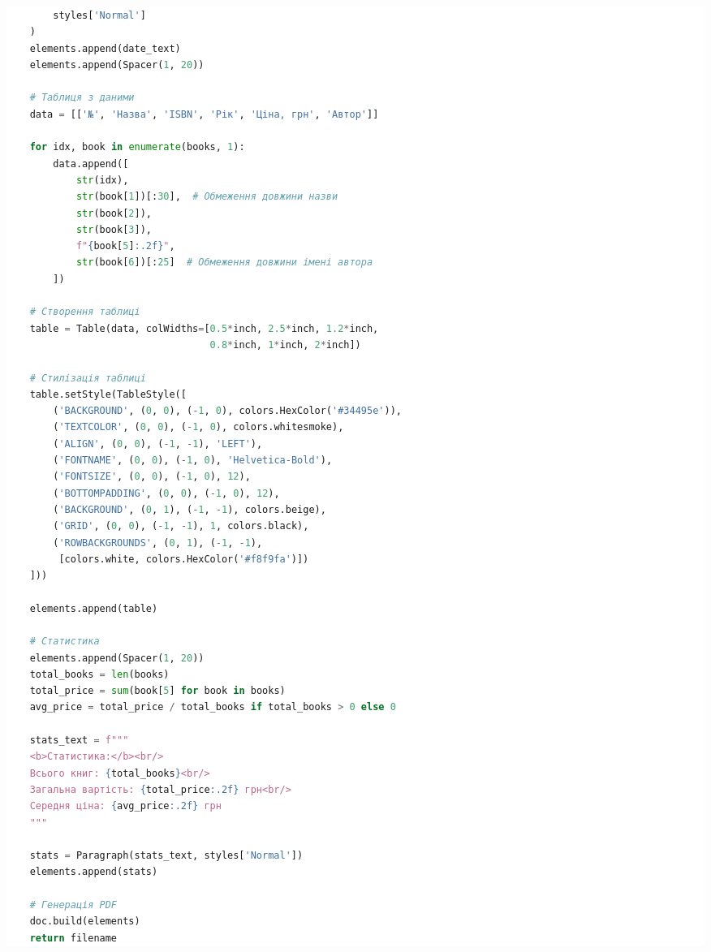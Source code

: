 ```python
        styles['Normal']
    )
    elements.append(date_text)
    elements.append(Spacer(1, 20))

    # Таблиця з даними
    data = [['№', 'Назва', 'ISBN', 'Рік', 'Ціна, грн', 'Автор']]

    for idx, book in enumerate(books, 1):
        data.append([
            str(idx),
            str(book[1])[:30],  # Обмеження довжини назви
            str(book[2]),
            str(book[3]),
            f"{book[5]:.2f}",
            str(book[6])[:25]  # Обмеження довжини імені автора
        ])

    # Створення таблиці
    table = Table(data, colWidths=[0.5*inch, 2.5*inch, 1.2*inch,
                                   0.8*inch, 1*inch, 2*inch])

    # Стилізація таблиці
    table.setStyle(TableStyle([
        ('BACKGROUND', (0, 0), (-1, 0), colors.HexColor('#34495e')),
        ('TEXTCOLOR', (0, 0), (-1, 0), colors.whitesmoke),
        ('ALIGN', (0, 0), (-1, -1), 'LEFT'),
        ('FONTNAME', (0, 0), (-1, 0), 'Helvetica-Bold'),
        ('FONTSIZE', (0, 0), (-1, 0), 12),
        ('BOTTOMPADDING', (0, 0), (-1, 0), 12),
        ('BACKGROUND', (0, 1), (-1, -1), colors.beige),
        ('GRID', (0, 0), (-1, -1), 1, colors.black),
        ('ROWBACKGROUNDS', (0, 1), (-1, -1),
         [colors.white, colors.HexColor('#f8f9fa')])
    ]))

    elements.append(table)

    # Статистика
    elements.append(Spacer(1, 20))
    total_books = len(books)
    total_price = sum(book[5] for book in books)
    avg_price = total_price / total_books if total_books > 0 else 0

    stats_text = f"""
    <b>Статистика:</b><br/>
    Всього книг: {total_books}<br/>
    Загальна вартість: {total_price:.2f} грн<br/>
    Середня ціна: {avg_price:.2f} грн
    """

    stats = Paragraph(stats_text, styles['Normal'])
    elements.append(stats)

    # Генерація PDF
    doc.build(elements)
    return filename
```
